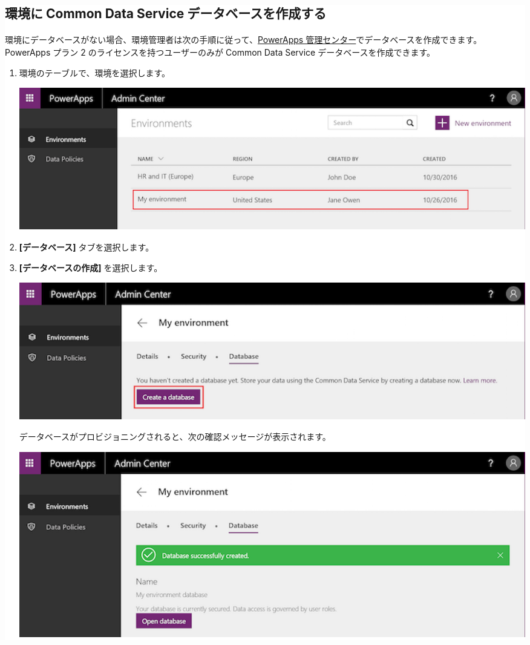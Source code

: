 ## <a name="create-a-common-data-service-database-for-an-environment"></a>環境に Common Data Service データベースを作成する
環境にデータベースがない場合、環境管理者は次の手順に従って、[PowerApps 管理センター][1]でデータベースを作成できます。 PowerApps プラン 2 のライセンスを持つユーザーのみが Common Data Service データベースを作成できます。

1. 環境のテーブルで、環境を選択します。
   
    ![](./media/environment-admin/choose-environment-updated.png)
2. **[データベース]** タブを選択します。
3. **[データベースの作成]** を選択します。
   
    ![](./media/environment-admin/database-tab.png)
   
    データベースがプロビジョニングされると、次の確認メッセージが表示されます。
   
    ![](./media/environment-admin/database-tab-success.png)


[1]: https://admin.powerapps.com
[2]: https://web.powerapps.com
[3]: https://powerapps.microsoft.com/pricing/
[4]: https://admin.flow.microsoft.com
